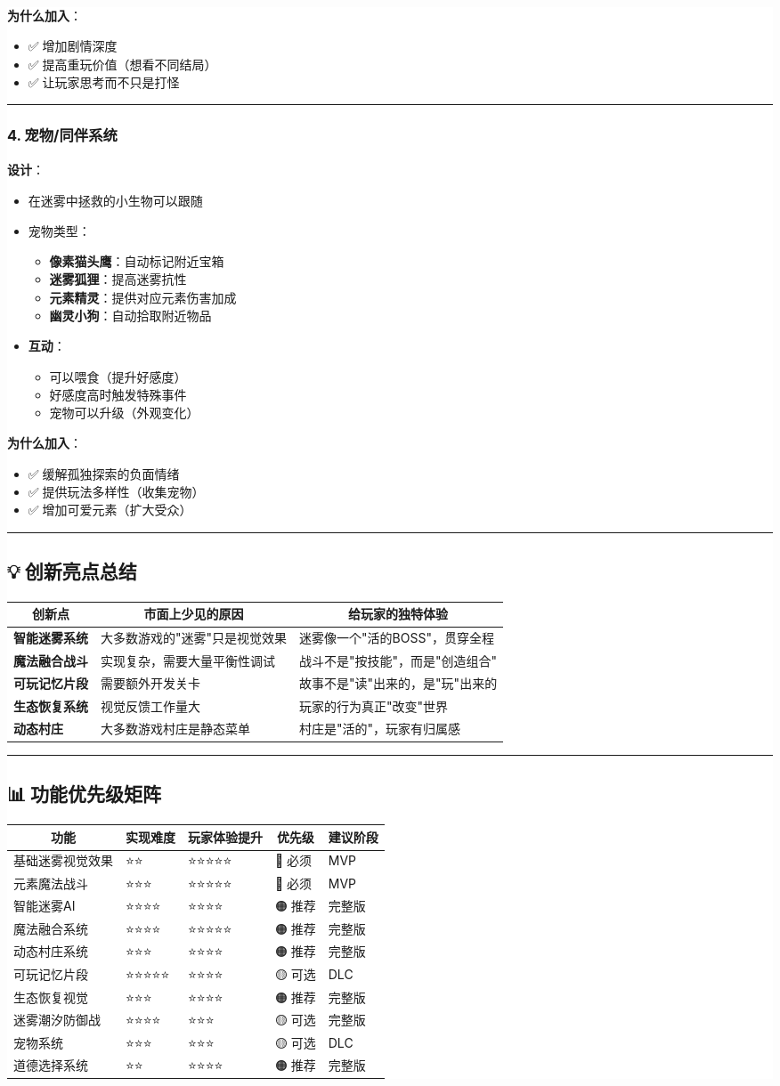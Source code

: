 **为什么加入**：
- ✅ 增加剧情深度
- ✅ 提高重玩价值（想看不同结局）
- ✅ 让玩家思考而不只是打怪

---

### 4. 宠物/同伴系统

**设计**：
- 在迷雾中拯救的小生物可以跟随
- 宠物类型：
  - **像素猫头鹰**：自动标记附近宝箱
  - **迷雾狐狸**：提高迷雾抗性
  - **元素精灵**：提供对应元素伤害加成
  - **幽灵小狗**：自动拾取附近物品

- **互动**：
  - 可以喂食（提升好感度）
  - 好感度高时触发特殊事件
  - 宠物可以升级（外观变化）

**为什么加入**：
- ✅ 缓解孤独探索的负面情绪
- ✅ 提供玩法多样性（收集宠物）
- ✅ 增加可爱元素（扩大受众）

---

## 💡 创新亮点总结

| 创新点 | 市面上少见的原因 | 给玩家的独特体验 |
|--------|------------------|------------------|
| **智能迷雾系统** | 大多数游戏的"迷雾"只是视觉效果 | 迷雾像一个"活的BOSS"，贯穿全程 |
| **魔法融合战斗** | 实现复杂，需要大量平衡性调试 | 战斗不是"按技能"，而是"创造组合" |
| **可玩记忆片段** | 需要额外开发关卡 | 故事不是"读"出来的，是"玩"出来的 |
| **生态恢复系统** | 视觉反馈工作量大 | 玩家的行为真正"改变"世界 |
| **动态村庄** | 大多数游戏村庄是静态菜单 | 村庄是"活的"，玩家有归属感 |

---

## 📊 功能优先级矩阵

| 功能 | 实现难度 | 玩家体验提升 | 优先级 | 建议阶段 |
|------|----------|--------------|--------|----------|
| 基础迷雾视觉效果 | ⭐⭐ | ⭐⭐⭐⭐⭐ | 🔴 必须 | MVP |
| 元素魔法战斗 | ⭐⭐⭐ | ⭐⭐⭐⭐⭐ | 🔴 必须 | MVP |
| 智能迷雾AI | ⭐⭐⭐⭐ | ⭐⭐⭐⭐ | 🟠 推荐 | 完整版 |
| 魔法融合系统 | ⭐⭐⭐⭐ | ⭐⭐⭐⭐⭐ | 🟠 推荐 | 完整版 |
| 动态村庄系统 | ⭐⭐⭐ | ⭐⭐⭐⭐ | 🟠 推荐 | 完整版 |
| 可玩记忆片段 | ⭐⭐⭐⭐⭐ | ⭐⭐⭐⭐ | 🟡 可选 | DLC |
| 生态恢复视觉 | ⭐⭐⭐ | ⭐⭐⭐⭐ | 🟠 推荐 | 完整版 |
| 迷雾潮汐防御战 | ⭐⭐⭐⭐ | ⭐⭐⭐ | 🟡 可选 | 完整版 |
| 宠物系统 | ⭐⭐⭐ | ⭐⭐⭐ | 🟡 可选 | DLC |
| 道德选择系统 | ⭐⭐ | ⭐⭐⭐⭐ | 🟠 推荐 | 完整版 |